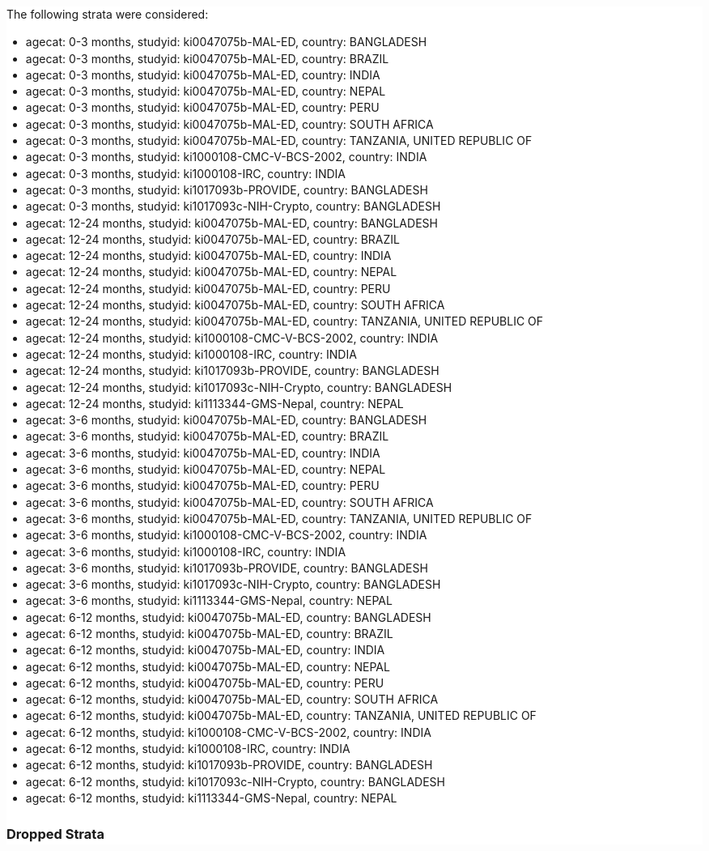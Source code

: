 
The following strata were considered:

* agecat: 0-3 months, studyid: ki0047075b-MAL-ED, country: BANGLADESH
* agecat: 0-3 months, studyid: ki0047075b-MAL-ED, country: BRAZIL
* agecat: 0-3 months, studyid: ki0047075b-MAL-ED, country: INDIA
* agecat: 0-3 months, studyid: ki0047075b-MAL-ED, country: NEPAL
* agecat: 0-3 months, studyid: ki0047075b-MAL-ED, country: PERU
* agecat: 0-3 months, studyid: ki0047075b-MAL-ED, country: SOUTH AFRICA
* agecat: 0-3 months, studyid: ki0047075b-MAL-ED, country: TANZANIA, UNITED REPUBLIC OF
* agecat: 0-3 months, studyid: ki1000108-CMC-V-BCS-2002, country: INDIA
* agecat: 0-3 months, studyid: ki1000108-IRC, country: INDIA
* agecat: 0-3 months, studyid: ki1017093b-PROVIDE, country: BANGLADESH
* agecat: 0-3 months, studyid: ki1017093c-NIH-Crypto, country: BANGLADESH
* agecat: 12-24 months, studyid: ki0047075b-MAL-ED, country: BANGLADESH
* agecat: 12-24 months, studyid: ki0047075b-MAL-ED, country: BRAZIL
* agecat: 12-24 months, studyid: ki0047075b-MAL-ED, country: INDIA
* agecat: 12-24 months, studyid: ki0047075b-MAL-ED, country: NEPAL
* agecat: 12-24 months, studyid: ki0047075b-MAL-ED, country: PERU
* agecat: 12-24 months, studyid: ki0047075b-MAL-ED, country: SOUTH AFRICA
* agecat: 12-24 months, studyid: ki0047075b-MAL-ED, country: TANZANIA, UNITED REPUBLIC OF
* agecat: 12-24 months, studyid: ki1000108-CMC-V-BCS-2002, country: INDIA
* agecat: 12-24 months, studyid: ki1000108-IRC, country: INDIA
* agecat: 12-24 months, studyid: ki1017093b-PROVIDE, country: BANGLADESH
* agecat: 12-24 months, studyid: ki1017093c-NIH-Crypto, country: BANGLADESH
* agecat: 12-24 months, studyid: ki1113344-GMS-Nepal, country: NEPAL
* agecat: 3-6 months, studyid: ki0047075b-MAL-ED, country: BANGLADESH
* agecat: 3-6 months, studyid: ki0047075b-MAL-ED, country: BRAZIL
* agecat: 3-6 months, studyid: ki0047075b-MAL-ED, country: INDIA
* agecat: 3-6 months, studyid: ki0047075b-MAL-ED, country: NEPAL
* agecat: 3-6 months, studyid: ki0047075b-MAL-ED, country: PERU
* agecat: 3-6 months, studyid: ki0047075b-MAL-ED, country: SOUTH AFRICA
* agecat: 3-6 months, studyid: ki0047075b-MAL-ED, country: TANZANIA, UNITED REPUBLIC OF
* agecat: 3-6 months, studyid: ki1000108-CMC-V-BCS-2002, country: INDIA
* agecat: 3-6 months, studyid: ki1000108-IRC, country: INDIA
* agecat: 3-6 months, studyid: ki1017093b-PROVIDE, country: BANGLADESH
* agecat: 3-6 months, studyid: ki1017093c-NIH-Crypto, country: BANGLADESH
* agecat: 3-6 months, studyid: ki1113344-GMS-Nepal, country: NEPAL
* agecat: 6-12 months, studyid: ki0047075b-MAL-ED, country: BANGLADESH
* agecat: 6-12 months, studyid: ki0047075b-MAL-ED, country: BRAZIL
* agecat: 6-12 months, studyid: ki0047075b-MAL-ED, country: INDIA
* agecat: 6-12 months, studyid: ki0047075b-MAL-ED, country: NEPAL
* agecat: 6-12 months, studyid: ki0047075b-MAL-ED, country: PERU
* agecat: 6-12 months, studyid: ki0047075b-MAL-ED, country: SOUTH AFRICA
* agecat: 6-12 months, studyid: ki0047075b-MAL-ED, country: TANZANIA, UNITED REPUBLIC OF
* agecat: 6-12 months, studyid: ki1000108-CMC-V-BCS-2002, country: INDIA
* agecat: 6-12 months, studyid: ki1000108-IRC, country: INDIA
* agecat: 6-12 months, studyid: ki1017093b-PROVIDE, country: BANGLADESH
* agecat: 6-12 months, studyid: ki1017093c-NIH-Crypto, country: BANGLADESH
* agecat: 6-12 months, studyid: ki1113344-GMS-Nepal, country: NEPAL

### Dropped Strata
